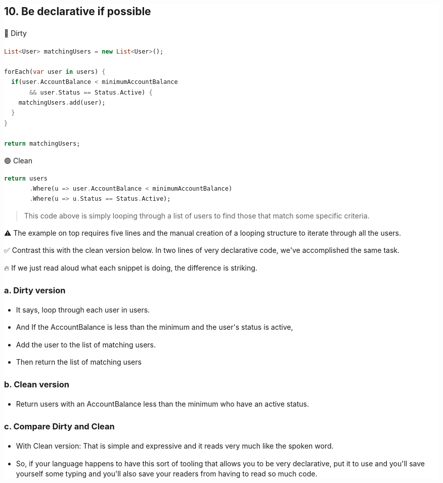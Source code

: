 ## 10. Be declarative if possible

🔴 Dirty

```dart
List<User> matchingUsers = new List<User>();

forEach(var user in users) {
  if(user.AccountBalance < minimumAccountBalance
       && user.Status == Status.Active) {
    matchingUsers.add(user);
  }
}

return matchingUsers;
```

🟢 Clean

```dart
return users
       .Where(u => user.AccountBalance < minimumAccountBalance)
       .Where(u => u.Status == Status.Active);
```

> This code above is simply looping through a list of users to find those that match some specific criteria.

⚠️ The example on top requires five lines and the manual creation of a looping structure to iterate through all the users.

✅ Contrast this with the clean version below. In two lines of very declarative code, we've accomplished the same task.

🔥 If we just read aloud what each snippet is doing, the difference is striking.

### a. Dirty version

- It says, loop through each user in users.

- And If the AccountBalance is less than the minimum and the user's status is active,

- Add the user to the list of matching users.

- Then return the list of matching users

### b. Clean version

- Return users with an AccountBalance less than the minimum who have an active status.

### c. Compare Dirty and Clean

- With Clean version: That is simple and expressive and it reads very much like the spoken word.

- So, if your language happens to have this sort of tooling that allows you to be very declarative, put it to use and you'll save yourself some typing and you'll also save your readers from having to read so much code.
